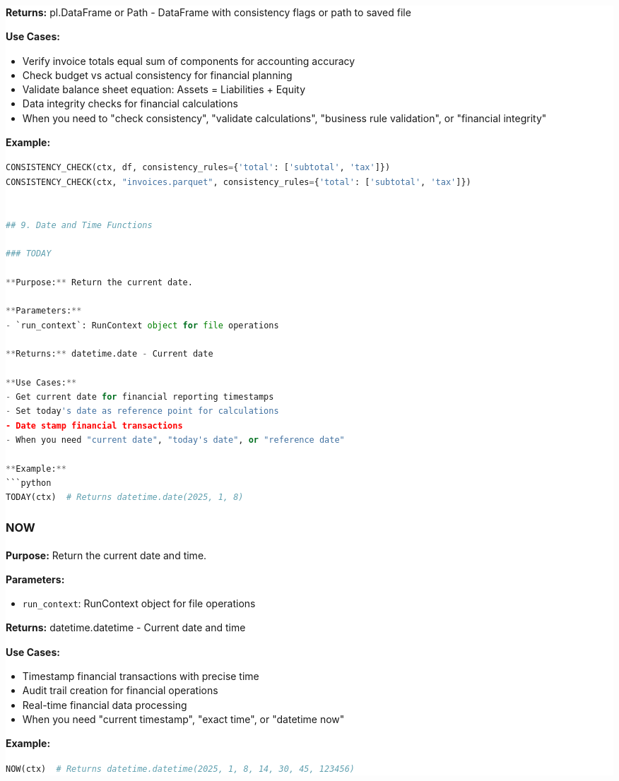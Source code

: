 **Returns:** pl.DataFrame or Path - DataFrame with consistency flags or path to saved file

**Use Cases:**
- Verify invoice totals equal sum of components for accounting accuracy
- Check budget vs actual consistency for financial planning
- Validate balance sheet equation: Assets = Liabilities + Equity
- Data integrity checks for financial calculations
- When you need to "check consistency", "validate calculations", "business rule validation", or "financial integrity"

**Example:**
```python
CONSISTENCY_CHECK(ctx, df, consistency_rules={'total': ['subtotal', 'tax']})
CONSISTENCY_CHECK(ctx, "invoices.parquet", consistency_rules={'total': ['subtotal', 'tax']})


## 9. Date and Time Functions

### TODAY

**Purpose:** Return the current date.

**Parameters:**
- `run_context`: RunContext object for file operations

**Returns:** datetime.date - Current date

**Use Cases:**
- Get current date for financial reporting timestamps
- Set today's date as reference point for calculations
- Date stamp financial transactions
- When you need "current date", "today's date", or "reference date"

**Example:**
```python
TODAY(ctx)  # Returns datetime.date(2025, 1, 8)
```

### NOW

**Purpose:** Return the current date and time.

**Parameters:**
- `run_context`: RunContext object for file operations

**Returns:** datetime.datetime - Current date and time

**Use Cases:**
- Timestamp financial transactions with precise time
- Audit trail creation for financial operations
- Real-time financial data processing
- When you need "current timestamp", "exact time", or "datetime now"

**Example:**
```python
NOW(ctx)  # Returns datetime.datetime(2025, 1, 8, 14, 30, 45, 123456)
```
